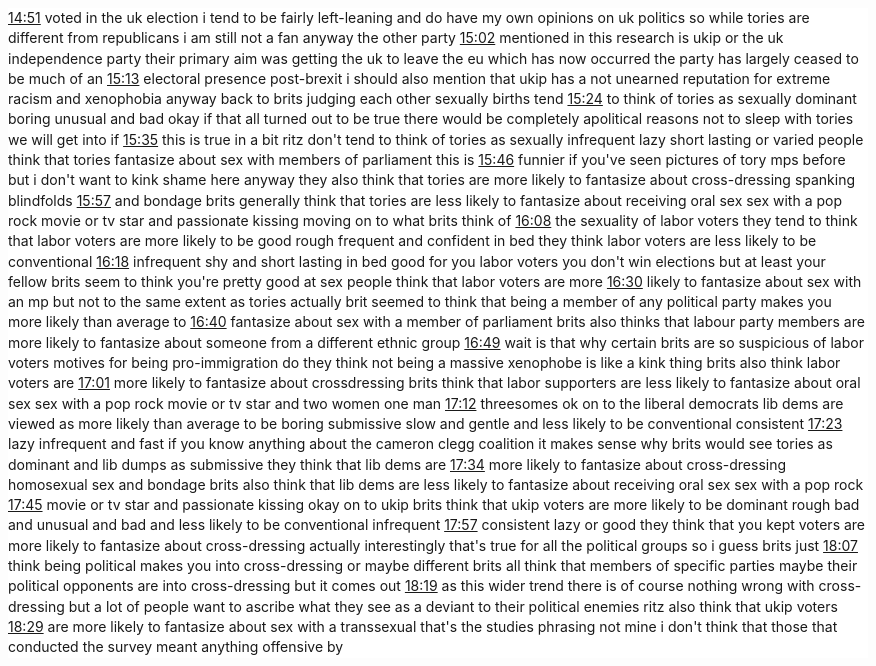 [14:51](https://youtu.be/lL2ii_V5YkY?si=6vRSoWCQUXQH79C-&t=891) voted in the uk election i tend to be fairly left-leaning and do have my own opinions on uk politics so while tories are different from republicans i am still not a fan anyway the other party 
[15:02](https://youtu.be/lL2ii_V5YkY?si=6vRSoWCQUXQH79C-&t=902) mentioned in this research is ukip or the uk independence party their primary aim was getting the uk to leave the eu which has now occurred the party has largely ceased to be much of an 
[15:13](https://youtu.be/lL2ii_V5YkY?si=6vRSoWCQUXQH79C-&t=913) electoral presence post-brexit i should also mention that ukip has a not unearned reputation for extreme racism and xenophobia anyway back to brits judging each other sexually births tend 
[15:24](https://youtu.be/lL2ii_V5YkY?si=6vRSoWCQUXQH79C-&t=924) to think of tories as sexually dominant boring unusual and bad okay if that all turned out to be true there would be completely apolitical reasons not to sleep with tories we will get into if 
[15:35](https://youtu.be/lL2ii_V5YkY?si=6vRSoWCQUXQH79C-&t=935) this is true in a bit ritz don't tend to think of tories as sexually infrequent lazy short lasting or varied people think that tories fantasize about sex with members of parliament this is 
[15:46](https://youtu.be/lL2ii_V5YkY?si=6vRSoWCQUXQH79C-&t=946) funnier if you've seen pictures of tory mps before but i don't want to kink shame here anyway they also think that tories are more likely to fantasize about cross-dressing spanking blindfolds 
[15:57](https://youtu.be/lL2ii_V5YkY?si=6vRSoWCQUXQH79C-&t=957) and bondage brits generally think that tories are less likely to fantasize about receiving oral sex sex with a pop rock movie or tv star and passionate kissing moving on to what brits think of 
[16:08](https://youtu.be/lL2ii_V5YkY?si=6vRSoWCQUXQH79C-&t=968) the sexuality of labor voters they tend to think that labor voters are more likely to be good rough frequent and confident in bed they think labor voters are less likely to be conventional 
[16:18](https://youtu.be/lL2ii_V5YkY?si=6vRSoWCQUXQH79C-&t=978) infrequent shy and short lasting in bed good for you labor voters you don't win elections but at least your fellow brits seem to think you're pretty good at sex people think that labor voters are more 
[16:30](https://youtu.be/lL2ii_V5YkY?si=6vRSoWCQUXQH79C-&t=990) likely to fantasize about sex with an mp but not to the same extent as tories actually brit seemed to think that being a member of any political party makes you more likely than average to 
[16:40](https://youtu.be/lL2ii_V5YkY?si=6vRSoWCQUXQH79C-&t=1000) fantasize about sex with a member of parliament brits also thinks that labour party members are more likely to fantasize about someone from a different ethnic group 
[16:49](https://youtu.be/lL2ii_V5YkY?si=6vRSoWCQUXQH79C-&t=1009) wait is that why certain brits are so suspicious of labor voters motives for being pro-immigration do they think not being a massive xenophobe is like a kink thing brits also think labor voters are 
[17:01](https://youtu.be/lL2ii_V5YkY?si=6vRSoWCQUXQH79C-&t=1021) more likely to fantasize about crossdressing brits think that labor supporters are less likely to fantasize about oral sex sex with a pop rock movie or tv star and two women one man 
[17:12](https://youtu.be/lL2ii_V5YkY?si=6vRSoWCQUXQH79C-&t=1032) threesomes ok on to the liberal democrats lib dems are viewed as more likely than average to be boring submissive slow and gentle and less likely to be conventional consistent 
[17:23](https://youtu.be/lL2ii_V5YkY?si=6vRSoWCQUXQH79C-&t=1043) lazy infrequent and fast if you know anything about the cameron clegg coalition it makes sense why brits would see tories as dominant and lib dumps as submissive they think that lib dems are 
[17:34](https://youtu.be/lL2ii_V5YkY?si=6vRSoWCQUXQH79C-&t=1054) more likely to fantasize about cross-dressing homosexual sex and bondage brits also think that lib dems are less likely to fantasize about receiving oral sex sex with a pop rock 
[17:45](https://youtu.be/lL2ii_V5YkY?si=6vRSoWCQUXQH79C-&t=1065) movie or tv star and passionate kissing okay on to ukip brits think that ukip voters are more likely to be dominant rough bad and unusual and bad and less likely to be conventional infrequent 
[17:57](https://youtu.be/lL2ii_V5YkY?si=6vRSoWCQUXQH79C-&t=1077) consistent lazy or good they think that you kept voters are more likely to fantasize about cross-dressing actually interestingly that's true for all the political groups so i guess brits just 
[18:07](https://youtu.be/lL2ii_V5YkY?si=6vRSoWCQUXQH79C-&t=1087) think being political makes you into cross-dressing or maybe different brits all think that members of specific parties maybe their political opponents are into cross-dressing but it comes out 
[18:19](https://youtu.be/lL2ii_V5YkY?si=6vRSoWCQUXQH79C-&t=1099) as this wider trend there is of course nothing wrong with cross-dressing but a lot of people want to ascribe what they see as a deviant to their political enemies ritz also think that ukip voters 
[18:29](https://youtu.be/lL2ii_V5YkY?si=6vRSoWCQUXQH79C-&t=1109) are more likely to fantasize about sex with a transsexual that's the studies phrasing not mine i don't think that those that conducted the survey meant anything offensive by 